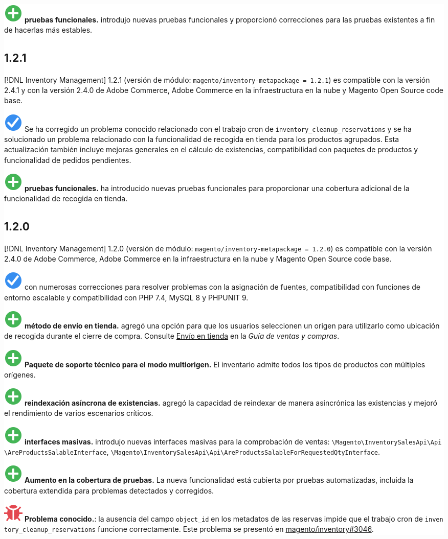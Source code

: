 ![Nuevas](../assets/new.svg) **pruebas funcionales.** introdujo nuevas pruebas funcionales y proporcionó correcciones para las pruebas existentes a fin de hacerlas más estables.

## 1.2.1

[!DNL Inventory Management] 1.2.1 (versión de módulo: `magento/inventory-metapackage = 1.2.1`) es compatible con la versión 2.4.1 y con la versión 2.4.0 de Adobe Commerce, Adobe Commerce en la infraestructura en la nube y Magento Open Source code base.

![Se ha corregido un problema](../assets/fix.svg) Se ha corregido un problema conocido relacionado con el trabajo cron de `inventory_cleanup_reservations` y se ha solucionado un problema relacionado con la funcionalidad de recogida en tienda para los productos agrupados. Esta actualización también incluye mejoras generales en el cálculo de existencias, compatibilidad con paquetes de productos y funcionalidad de pedidos pendientes.

![Nuevas](../assets/new.svg) **pruebas funcionales.** ha introducido nuevas pruebas funcionales para proporcionar una cobertura adicional de la funcionalidad de recogida en tienda.

## 1.2.0

[!DNL Inventory Management] 1.2.0 (versión de módulo: `magento/inventory-metapackage = 1.2.0`) es compatible con la versión 2.4.0 de Adobe Commerce, Adobe Commerce en la infraestructura en la nube y Magento Open Source code base.

![Se ha solucionado un problema](../assets/fix.svg) con numerosas correcciones para resolver problemas con la asignación de fuentes, compatibilidad con funciones de entorno escalable y compatibilidad con PHP 7.4, MySQL 8 y PHPUNIT 9.

![Nuevo](../assets/new.svg) **método de envío en tienda.** agregó una opción para que los usuarios seleccionen un origen para utilizarlo como ubicación de recogida durante el cierre de compra. Consulte [Envío en tienda](../stores-purchase/shipping-in-store-delivery.md) en la _Guía de ventas y compras_.

![Nuevo](../assets/new.svg) **Paquete de soporte técnico para el modo multiorigen.** El inventario admite todos los tipos de productos con múltiples orígenes.

![Nueva](../assets/new.svg) **reindexación asíncrona de existencias.** agregó la capacidad de reindexar de manera asincrónica las existencias y mejoró el rendimiento de varios escenarios críticos.

![Nuevas](../assets/new.svg) **interfaces masivas.** introdujo nuevas interfaces masivas para la comprobación de ventas: `\Magento\InventorySalesApi\Api\AreProductsSalableInterface`, `\Magento\InventorySalesApi\Api\AreProductsSalableForRequestedQtyInterface`.

![Nuevo](../assets/new.svg) **Aumento en la cobertura de pruebas.** La nueva funcionalidad está cubierta por pruebas automatizadas, incluida la cobertura extendida para problemas detectados y corregidos.

![Problema conocido](../assets/bug.svg) **Problema conocido.**: la ausencia del campo `object_id` en los metadatos de las reservas impide que el trabajo cron de `inventory_cleanup_reservations` funcione correctamente. Este problema se presentó en [magento/inventory#3046](https://github.com/magento/inventory/pull/3046).
